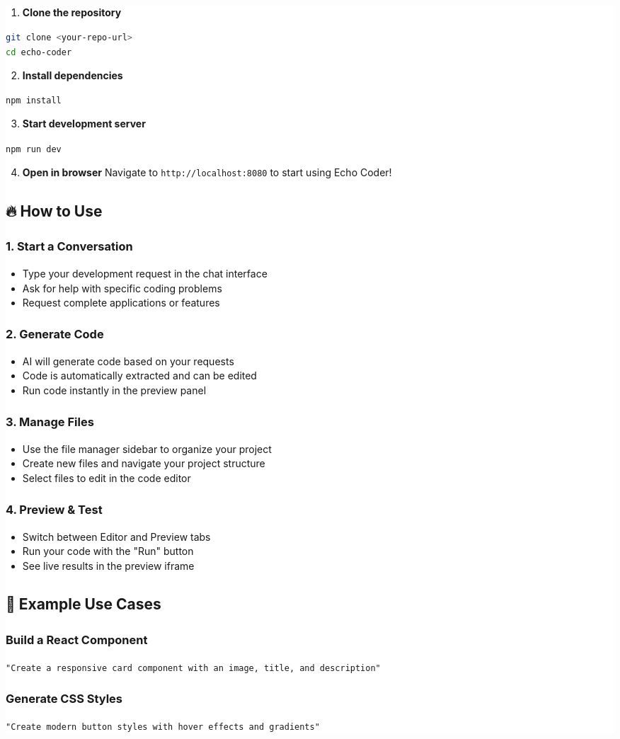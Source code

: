1. **Clone the repository**
```bash
git clone <your-repo-url>
cd echo-coder
```

2. **Install dependencies**
```bash
npm install
```

3. **Start development server**
```bash
npm run dev
```

4. **Open in browser**
Navigate to `http://localhost:8080` to start using Echo Coder!

## 🔥 How to Use

### 1. **Start a Conversation**
- Type your development request in the chat interface
- Ask for help with specific coding problems
- Request complete applications or features

### 2. **Generate Code**
- AI will generate code based on your requests
- Code is automatically extracted and can be edited
- Run code instantly in the preview panel

### 3. **Manage Files**
- Use the file manager sidebar to organize your project
- Create new files and navigate your project structure
- Select files to edit in the code editor

### 4. **Preview & Test**
- Switch between Editor and Preview tabs
- Run your code with the "Run" button
- See live results in the preview iframe

## 🌟 Example Use Cases

### **Build a React Component**
```
"Create a responsive card component with an image, title, and description"
```

### **Generate CSS Styles**
```
"Create modern button styles with hover effects and gradients"
```
